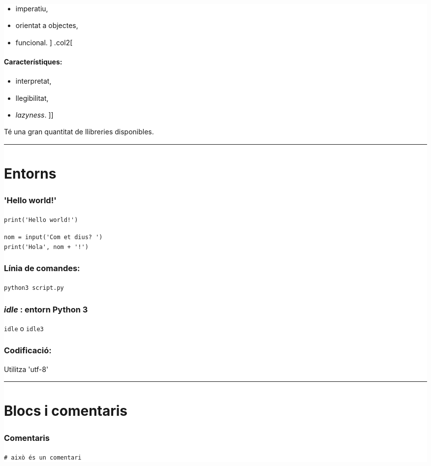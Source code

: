   - imperatiu,

  - orientat a objectes,

  - funcional.
]
.col2[
#### Característiques:

  - interpretat,

  - llegibilitat,

  - *lazyness*.
]]

Té una gran quantitat de llibreries disponibles.

---

# Entorns

### 'Hello world!'

```python3
print('Hello world!')
```

```python3
nom = input('Com et dius? ')
print('Hola', nom + '!')
```

### Línia de comandes: 

`python3 script.py`

### *idle* : entorn Python 3 

`idle` o `idle3`

### Codificació:

Utilitza 'utf-8'

---

# Blocs i comentaris

### Comentaris

```python3
# això és un comentari
```
